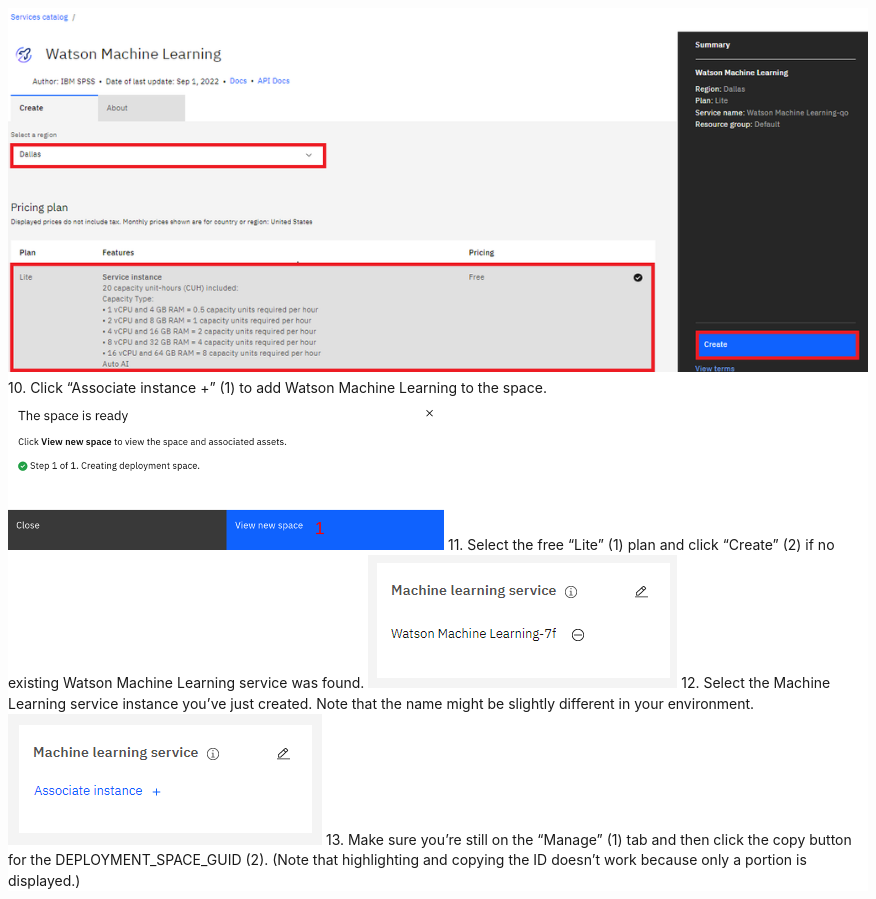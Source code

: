 ![image.png](./images/image6.png)
10. Click “Associate instance +” (1) to add Watson Machine Learning to the space.
![image.png](./images/image7.png)
11. Select the free “Lite” (1) plan and click “Create” (2) if no existing Watson Machine Learning service was found.
![image.png](./images/image8.png)
12. Select the Machine Learning service instance you’ve just created. Note that the name might be slightly different in your environment.
![image.png](./images/image9.png)
13. Make sure you’re still on the “Manage” (1) tab and then click the copy button for the DEPLOYMENT_SPACE_GUID (2). (Note that highlighting and copying the ID doesn’t work because only a portion is displayed.)